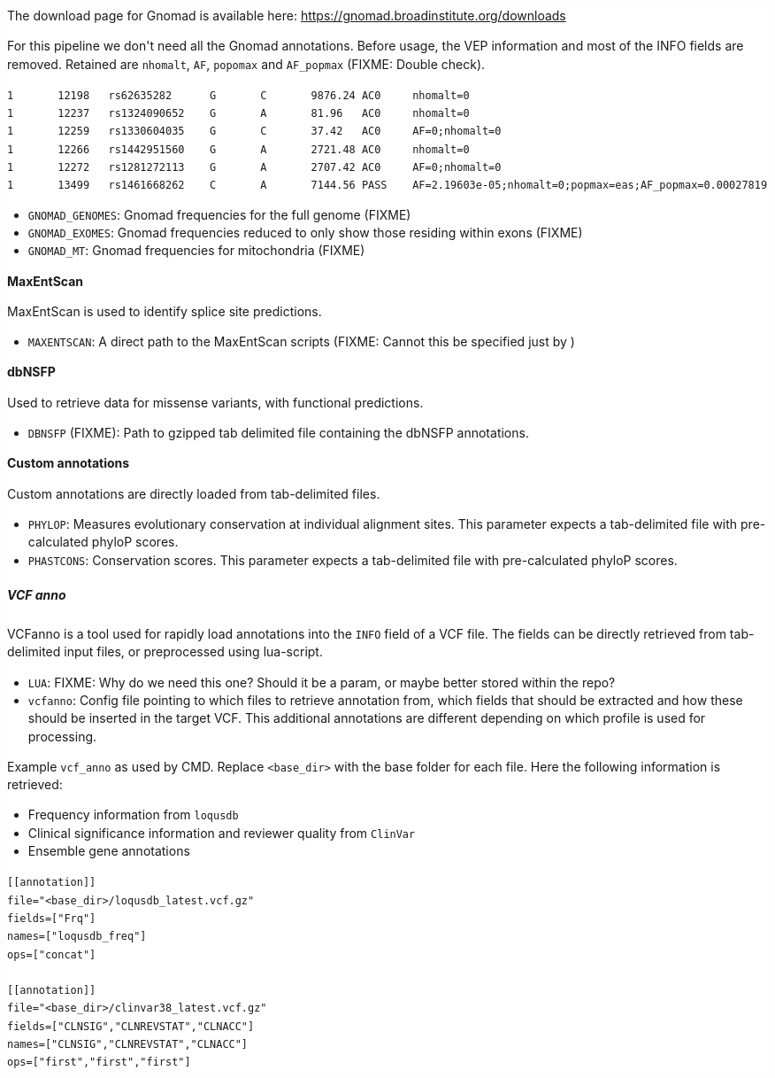 The download page for Gnomad is available here: https://gnomad.broadinstitute.org/downloads

For this pipeline we don't need all the Gnomad annotations. Before usage, the VEP information and most of the INFO fields are removed. Retained are `nhomalt`, `AF`, `popomax` and `AF_popmax` (FIXME: Double check).

```
1       12198   rs62635282      G       C       9876.24 AC0     nhomalt=0               
1       12237   rs1324090652    G       A       81.96   AC0     nhomalt=0               
1       12259   rs1330604035    G       C       37.42   AC0     AF=0;nhomalt=0          
1       12266   rs1442951560    G       A       2721.48 AC0     nhomalt=0               
1       12272   rs1281272113    G       A       2707.42 AC0     AF=0;nhomalt=0
1       13499   rs1461668262    C       A       7144.56 PASS    AF=2.19603e-05;nhomalt=0;popmax=eas;AF_popmax=0.00027819
```

* `GNOMAD_GENOMES`: Gnomad frequencies for the full genome (FIXME)
* `GNOMAD_EXOMES`: Gnomad frequencies reduced to only show those residing within exons (FIXME)
* `GNOMAD_MT`: Gnomad frequencies for mitochondria (FIXME)

**MaxEntScan**

MaxEntScan is used to identify splice site predictions.

* `MAXENTSCAN`: A direct path to the MaxEntScan scripts (FIXME: Cannot this be specified just by )

**dbNSFP**

Used to retrieve data for missense variants, with functional predictions.

* `DBNSFP` (FIXME): Path to gzipped tab delimited file containing the dbNSFP annotations.

**Custom annotations**

Custom annotations are directly loaded from tab-delimited files.

* `PHYLOP`: Measures evolutionary conservation at individual alignment sites. This parameter expects a tab-delimited file with pre-calculated phyloP scores.
* `PHASTCONS`: Conservation scores. This parameter expects a tab-delimited file with pre-calculated phyloP scores.
##### VCF anno

VCFanno is a tool used for rapidly load annotations into the `INFO` field of a VCF file. The fields can be directly retrieved from tab-delimited input files, or preprocessed using lua-script.

* `LUA`: FIXME: Why do we need this one? Should it be a param, or maybe better stored within the repo?
* `vcfanno`: Config file pointing to which files to retrieve annotation from, which fields that should be extracted and how these should be inserted in the target VCF. This additional annotations are different depending on which profile is used for processing.

Example `vcf_anno` as used by CMD. Replace `<base_dir>` with the base folder for each file. Here the following information is retrieved:

* Frequency information from `loqusdb`
* Clinical significance information and reviewer quality from `ClinVar`
* Ensemble gene annotations

```
[[annotation]]
file="<base_dir>/loqusdb_latest.vcf.gz"
fields=["Frq"]
names=["loqusdb_freq"]
ops=["concat"]

[[annotation]]
file="<base_dir>/clinvar38_latest.vcf.gz"
fields=["CLNSIG","CLNREVSTAT","CLNACC"]
names=["CLNSIG","CLNREVSTAT","CLNACC"]
ops=["first","first","first"]

```
